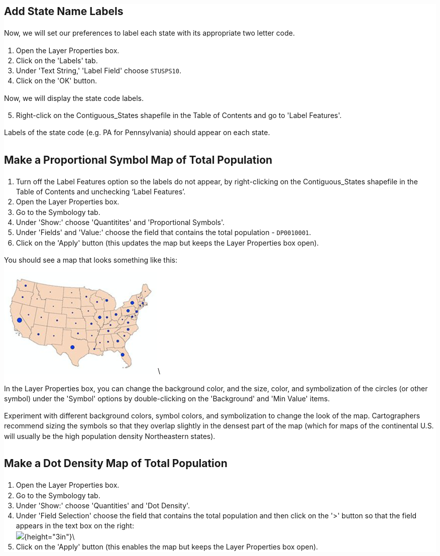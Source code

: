 ## Add State Name Labels

Now, we will set our preferences to label each state with its appropriate two letter code.

1. Open the Layer Properties box.
2. Click on the 'Labels' tab.
3. Under 'Text String,' 'Label Field' choose `STUSPS10`.
4. Click on the 'OK' button.

Now, we will display the state code labels.

5. Right-click on the Contiguous_States shapefile in the Table of Contents and go to 'Label Features'.

Labels of the state code (e.g. PA for Pennsylvania) should appear on each state.


## Make a Proportional Symbol Map of Total Population

1. Turn off the Label Features option so the labels do not appear, by right-clicking on the Contiguous_States shapefile in the Table of Contents and unchecking ‘Label Features’.
2. Open the Layer Properties box.
3. Go to the Symbology tab.
4. Under 'Show:' choose 'Quantitites' and 'Proportional Symbols'.
5. Under 'Fields' and 'Value:' choose the field that contains the total population - `DP0010001`.
6. Click on the 'Apply' button (this updates the map but keeps the Layer Properties box open).

You should see a map that looks something like this:

![](images/Lab3Fig4.jpg)\ 

In the Layer Properties box, you can change the background color, and the size, color, and symbolization of the circles (or other symbol) under the 'Symbol' options by double-clicking on the 'Background' and 'Min Value' items.

Experiment with different background colors, symbol colors, and symbolization to change the look of the map. Cartographers recommend sizing the symbols so that they overlap slightly in the densest part of the map (which for maps of the continental U.S. will usually be the high population density Northeastern states).

## Make a Dot Density Map of Total Population

1. Open the Layer Properties box.
2. Go to the Symbology tab.
3. Under 'Show:' choose 'Quantities' and 'Dot Density'.
4. Under 'Field Selection' choose the field that contains the total population and then click on the '>' button so that the field appears in the text box on the right:\
    ![](images/Lab3Fig5.jpg){height="3in"}\ 
5. Click on the 'Apply' button (this enables the map but keeps the Layer Properties box open).
